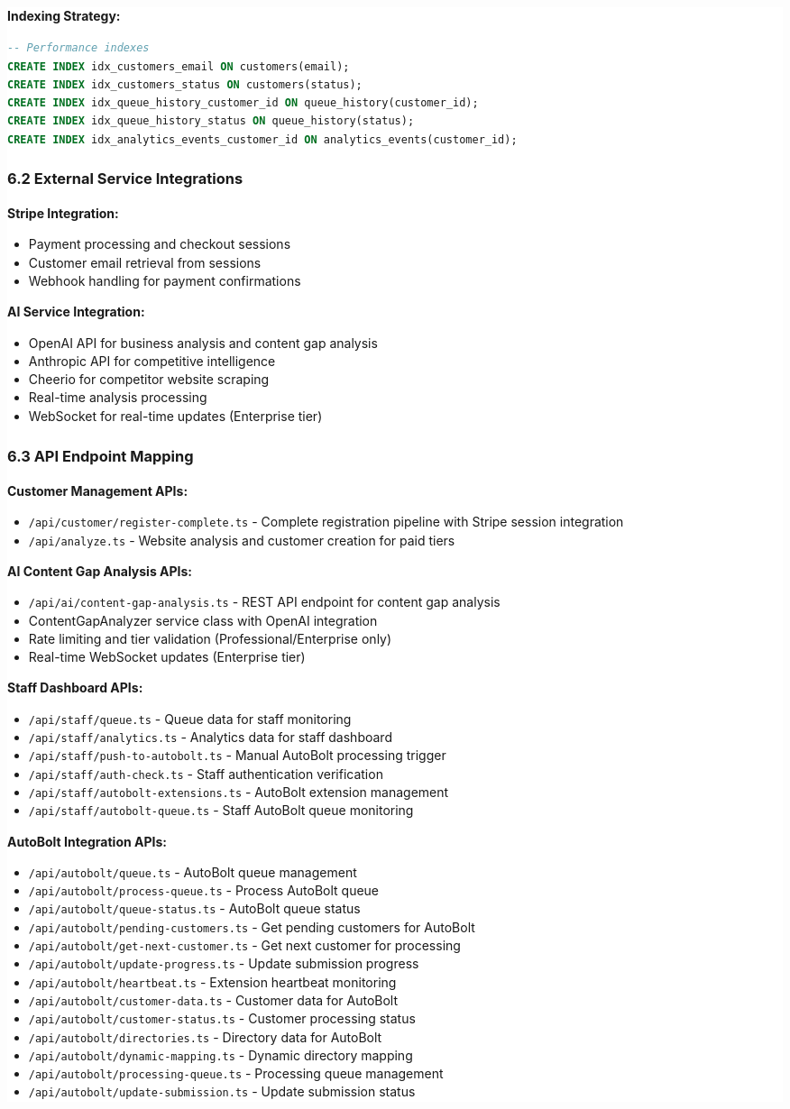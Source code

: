 **Indexing Strategy:**
```sql
-- Performance indexes
CREATE INDEX idx_customers_email ON customers(email);
CREATE INDEX idx_customers_status ON customers(status);
CREATE INDEX idx_queue_history_customer_id ON queue_history(customer_id);
CREATE INDEX idx_queue_history_status ON queue_history(status);
CREATE INDEX idx_analytics_events_customer_id ON analytics_events(customer_id);
```

### 6.2 External Service Integrations

**Stripe Integration:**
- Payment processing and checkout sessions
- Customer email retrieval from sessions
- Webhook handling for payment confirmations

**AI Service Integration:**
- OpenAI API for business analysis and content gap analysis
- Anthropic API for competitive intelligence
- Cheerio for competitor website scraping
- Real-time analysis processing
- WebSocket for real-time updates (Enterprise tier)

### 6.3 API Endpoint Mapping

**Customer Management APIs:**
- `/api/customer/register-complete.ts` - Complete registration pipeline with Stripe session integration
- `/api/analyze.ts` - Website analysis and customer creation for paid tiers

**AI Content Gap Analysis APIs:**
- `/api/ai/content-gap-analysis.ts` - REST API endpoint for content gap analysis
- ContentGapAnalyzer service class with OpenAI integration
- Rate limiting and tier validation (Professional/Enterprise only)
- Real-time WebSocket updates (Enterprise tier)

**Staff Dashboard APIs:**
- `/api/staff/queue.ts` - Queue data for staff monitoring
- `/api/staff/analytics.ts` - Analytics data for staff dashboard
- `/api/staff/push-to-autobolt.ts` - Manual AutoBolt processing trigger
- `/api/staff/auth-check.ts` - Staff authentication verification
- `/api/staff/autobolt-extensions.ts` - AutoBolt extension management
- `/api/staff/autobolt-queue.ts` - Staff AutoBolt queue monitoring

**AutoBolt Integration APIs:**
- `/api/autobolt/queue.ts` - AutoBolt queue management
- `/api/autobolt/process-queue.ts` - Process AutoBolt queue
- `/api/autobolt/queue-status.ts` - AutoBolt queue status
- `/api/autobolt/pending-customers.ts` - Get pending customers for AutoBolt
- `/api/autobolt/get-next-customer.ts` - Get next customer for processing
- `/api/autobolt/update-progress.ts` - Update submission progress
- `/api/autobolt/heartbeat.ts` - Extension heartbeat monitoring
- `/api/autobolt/customer-data.ts` - Customer data for AutoBolt
- `/api/autobolt/customer-status.ts` - Customer processing status
- `/api/autobolt/directories.ts` - Directory data for AutoBolt
- `/api/autobolt/dynamic-mapping.ts` - Dynamic directory mapping
- `/api/autobolt/processing-queue.ts` - Processing queue management
- `/api/autobolt/update-submission.ts` - Update submission status
